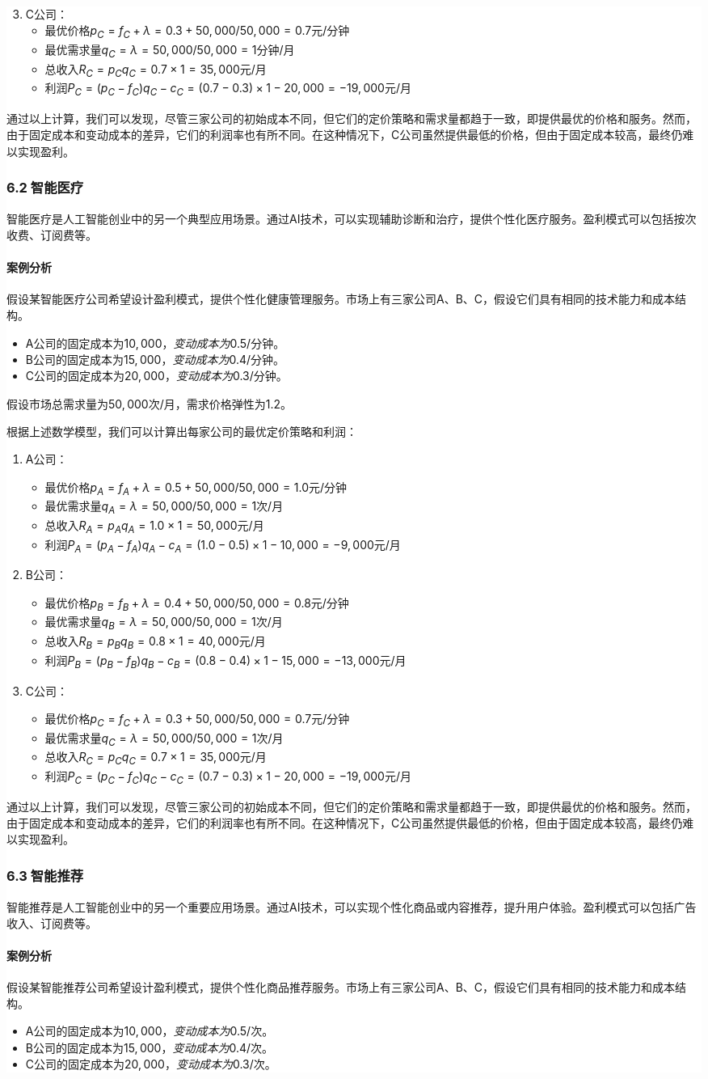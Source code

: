 3. C公司：
   - 最优价格$p_C = f_C + \lambda = 0.3 + 50,000/50,000 = 0.7$元/分钟
   - 最优需求量$q_C = \lambda = 50,000/50,000 = 1$分钟/月
   - 总收入$R_C = p_Cq_C = 0.7 \times 1 = 35,000$元/月
   - 利润$P_C = (p_C - f_C)q_C - c_C = (0.7 - 0.3) \times 1 - 20,000 = -19,000$元/月

通过以上计算，我们可以发现，尽管三家公司的初始成本不同，但它们的定价策略和需求量都趋于一致，即提供最优的价格和服务。然而，由于固定成本和变动成本的差异，它们的利润率也有所不同。在这种情况下，C公司虽然提供最低的价格，但由于固定成本较高，最终仍难以实现盈利。

### 6.2 智能医疗

智能医疗是人工智能创业中的另一个典型应用场景。通过AI技术，可以实现辅助诊断和治疗，提供个性化医疗服务。盈利模式可以包括按次收费、订阅费等。

#### 案例分析
假设某智能医疗公司希望设计盈利模式，提供个性化健康管理服务。市场上有三家公司A、B、C，假设它们具有相同的技术能力和成本结构。

- A公司的固定成本为$10,000，变动成本为$0.5/分钟。
- B公司的固定成本为$15,000，变动成本为$0.4/分钟。
- C公司的固定成本为$20,000，变动成本为$0.3/分钟。

假设市场总需求量为$50,000$次/月，需求价格弹性为$1.2$。

根据上述数学模型，我们可以计算出每家公司的最优定价策略和利润：

1. A公司：
   - 最优价格$p_A = f_A + \lambda = 0.5 + 50,000/50,000 = 1.0$元/分钟
   - 最优需求量$q_A = \lambda = 50,000/50,000 = 1$次/月
   - 总收入$R_A = p_Aq_A = 1.0 \times 1 = 50,000$元/月
   - 利润$P_A = (p_A - f_A)q_A - c_A = (1.0 - 0.5) \times 1 - 10,000 = -9,000$元/月

2. B公司：
   - 最优价格$p_B = f_B + \lambda = 0.4 + 50,000/50,000 = 0.8$元/分钟
   - 最优需求量$q_B = \lambda = 50,000/50,000 = 1$次/月
   - 总收入$R_B = p_Bq_B = 0.8 \times 1 = 40,000$元/月
   - 利润$P_B = (p_B - f_B)q_B - c_B = (0.8 - 0.4) \times 1 - 15,000 = -13,000$元/月

3. C公司：
   - 最优价格$p_C = f_C + \lambda = 0.3 + 50,000/50,000 = 0.7$元/分钟
   - 最优需求量$q_C = \lambda = 50,000/50,000 = 1$次/月
   - 总收入$R_C = p_Cq_C = 0.7 \times 1 = 35,000$元/月
   - 利润$P_C = (p_C - f_C)q_C - c_C = (0.7 - 0.3) \times 1 - 20,000 = -19,000$元/月

通过以上计算，我们可以发现，尽管三家公司的初始成本不同，但它们的定价策略和需求量都趋于一致，即提供最优的价格和服务。然而，由于固定成本和变动成本的差异，它们的利润率也有所不同。在这种情况下，C公司虽然提供最低的价格，但由于固定成本较高，最终仍难以实现盈利。

### 6.3 智能推荐

智能推荐是人工智能创业中的另一个重要应用场景。通过AI技术，可以实现个性化商品或内容推荐，提升用户体验。盈利模式可以包括广告收入、订阅费等。

#### 案例分析
假设某智能推荐公司希望设计盈利模式，提供个性化商品推荐服务。市场上有三家公司A、B、C，假设它们具有相同的技术能力和成本结构。

- A公司的固定成本为$10,000，变动成本为$0.5/次。
- B公司的固定成本为$15,000，变动成本为$0.4/次。
- C公司的固定成本为$20,000，变动成本为$0.3/次。
